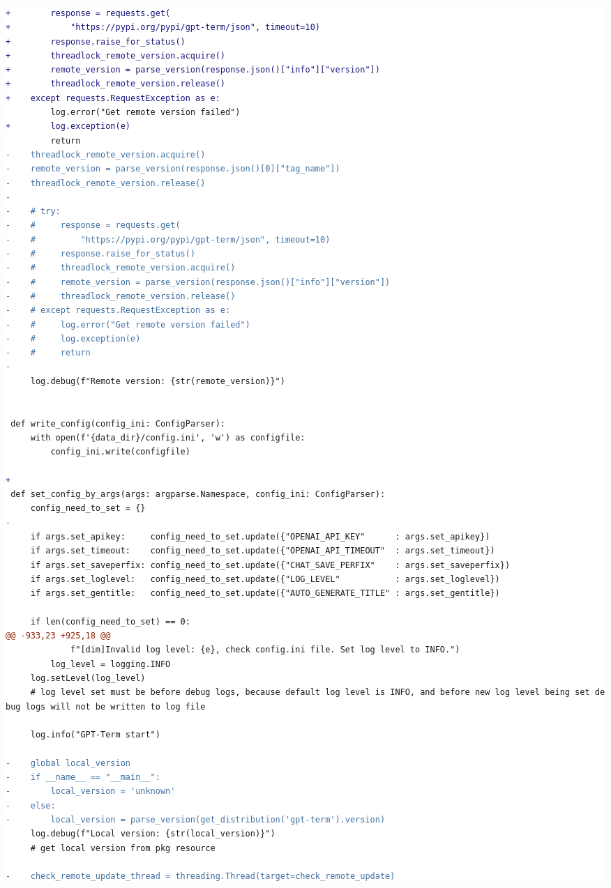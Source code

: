 ```diff
+        response = requests.get(
+            "https://pypi.org/pypi/gpt-term/json", timeout=10)
+        response.raise_for_status()
+        threadlock_remote_version.acquire()
+        remote_version = parse_version(response.json()["info"]["version"])
+        threadlock_remote_version.release()
+    except requests.RequestException as e:
         log.error("Get remote version failed")
+        log.exception(e)
         return
-    threadlock_remote_version.acquire()
-    remote_version = parse_version(response.json()[0]["tag_name"])
-    threadlock_remote_version.release()
-
-    # try:
-    #     response = requests.get(
-    #         "https://pypi.org/pypi/gpt-term/json", timeout=10)
-    #     response.raise_for_status()
-    #     threadlock_remote_version.acquire()
-    #     remote_version = parse_version(response.json()["info"]["version"])
-    #     threadlock_remote_version.release()
-    # except requests.RequestException as e:
-    #     log.error("Get remote version failed")
-    #     log.exception(e)
-    #     return
-
     log.debug(f"Remote version: {str(remote_version)}")
 
 
 def write_config(config_ini: ConfigParser):
     with open(f'{data_dir}/config.ini', 'w') as configfile:
         config_ini.write(configfile)
 
+
 def set_config_by_args(args: argparse.Namespace, config_ini: ConfigParser):
     config_need_to_set = {}
-
     if args.set_apikey:     config_need_to_set.update({"OPENAI_API_KEY"      : args.set_apikey})
     if args.set_timeout:    config_need_to_set.update({"OPENAI_API_TIMEOUT"  : args.set_timeout})
     if args.set_saveperfix: config_need_to_set.update({"CHAT_SAVE_PERFIX"    : args.set_saveperfix})
     if args.set_loglevel:   config_need_to_set.update({"LOG_LEVEL"           : args.set_loglevel})
     if args.set_gentitle:   config_need_to_set.update({"AUTO_GENERATE_TITLE" : args.set_gentitle})
 
     if len(config_need_to_set) == 0:
@@ -933,23 +925,18 @@
             f"[dim]Invalid log level: {e}, check config.ini file. Set log level to INFO.")
         log_level = logging.INFO
     log.setLevel(log_level)
     # log level set must be before debug logs, because default log level is INFO, and before new log level being set debug logs will not be written to log file
 
     log.info("GPT-Term start")
 
-    global local_version
-    if __name__ == "__main__":
-        local_version = 'unknown'
-    else:
-        local_version = parse_version(get_distribution('gpt-term').version)
     log.debug(f"Local version: {str(local_version)}")
     # get local version from pkg resource
 
-    check_remote_update_thread = threading.Thread(target=check_remote_update)
```